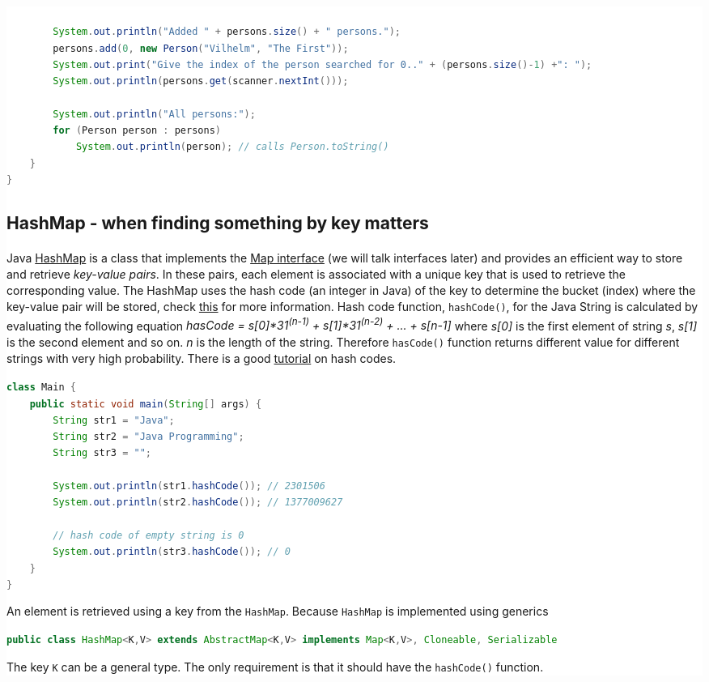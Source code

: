 ```Java
        
        System.out.println("Added " + persons.size() + " persons.");
        persons.add(0, new Person("Vilhelm", "The First"));
        System.out.print("Give the index of the person searched for 0.." + (persons.size()-1) +": ");
        System.out.println(persons.get(scanner.nextInt()));
        
        System.out.println("All persons:");
        for (Person person : persons)
            System.out.println(person); // calls Person.toString()
    }
}
```

## HashMap - when finding something by key matters

Java [HashMap](https://docs.oracle.com/javase/7/docs/api/java/util/HashMap.html) is a class that implements the [Map interface](https://docs.oracle.com/javase/7/docs/api/java/util/Map.html) (we will talk interfaces later) and provides an efficient way to store and retrieve _key-value pairs_. In these pairs, each element is associated with a unique key that is used to retrieve the corresponding value. The HashMap uses the hash code (an integer in Java) of the key to determine the bucket (index) where the key-value pair will be stored, check [this](https://www.hackerearth.com/practice/data-structures/hash-tables/basics-of-hash-tables/tutorial/) for more information. Hash code function, `hashCode()`, for the Java String is calculated by evaluating the following equation _hasCode = s[0]*31<sup>(n-1)</sup> + s[1]*31<sup>(n-2)</sup> + ... + s[n-1]_
where _s[0]_ is the first element of string _s_, _s[1]_ is the second element and so on. _n_ is the length of the string. Therefore `hasCode()` function returns different value for different strings with very high probability. There is a good [tutorial](https://samwho.dev/hashing/) on hash codes.
```Java
class Main {
    public static void main(String[] args) {
        String str1 = "Java";
        String str2 = "Java Programming";
        String str3 = "";
    
        System.out.println(str1.hashCode()); // 2301506
        System.out.println(str2.hashCode()); // 1377009627
    
        // hash code of empty string is 0
        System.out.println(str3.hashCode()); // 0
    }
}
```

An element is retrieved using a key from the `HashMap`. Because `HashMap` is implemented using generics
```Java
public class HashMap<K,V> extends AbstractMap<K,V> implements Map<K,V>, Cloneable, Serializable
```
The key `K` can be a general type. The only requirement is that it should have the `hashCode()` function.
